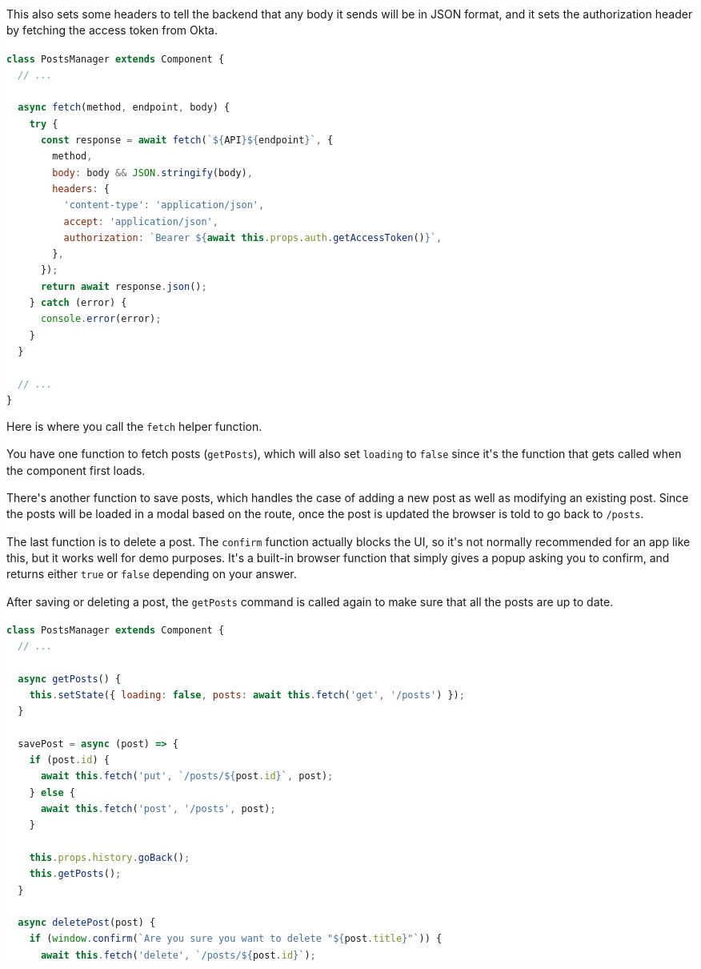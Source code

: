 This also sets some headers to tell the backend that any body it sends will be in JSON format, and it sets the authorization header by fetching the access token from Okta.


```javascript
class PostsManager extends Component {
  // ...

  async fetch(method, endpoint, body) {
    try {
      const response = await fetch(`${API}${endpoint}`, {
        method,
        body: body && JSON.stringify(body),
        headers: {
          'content-type': 'application/json',
          accept: 'application/json',
          authorization: `Bearer ${await this.props.auth.getAccessToken()}`,
        },
      });
      return await response.json();
    } catch (error) {
      console.error(error);
    }
  }

  // ...
}
```

Here is where you call the `fetch` helper function.

You have one function to fetch posts (`getPosts`), which will also set `loading` to `false` since it's the function that gets called when the component first loads.

There's another function to save posts, which handles the case of adding a new post as well as modifying an existing post. Since the posts will be loaded in a modal based on the route, once the post is updated the browser is told to go back to `/posts`.

The last function is to delete a post. The `confirm` function actually blocks the UI, so it's not normally recommended for an app like this, but it works well for demo purposes. It's a built-in browser function that simply gives a popup asking you to confirm, and returns either `true` or `false` depending on your answer.

After saving or deleting a post, the `getPosts` command is called again to make sure that all the posts are up to date.

```javascript
class PostsManager extends Component {
  // ...

  async getPosts() {
    this.setState({ loading: false, posts: await this.fetch('get', '/posts') });
  }

  savePost = async (post) => {
    if (post.id) {
      await this.fetch('put', `/posts/${post.id}`, post);
    } else {
      await this.fetch('post', '/posts', post);
    }

    this.props.history.goBack();
    this.getPosts();
  }

  async deletePost(post) {
    if (window.confirm(`Are you sure you want to delete "${post.title}"`)) {
      await this.fetch('delete', `/posts/${post.id}`);
```